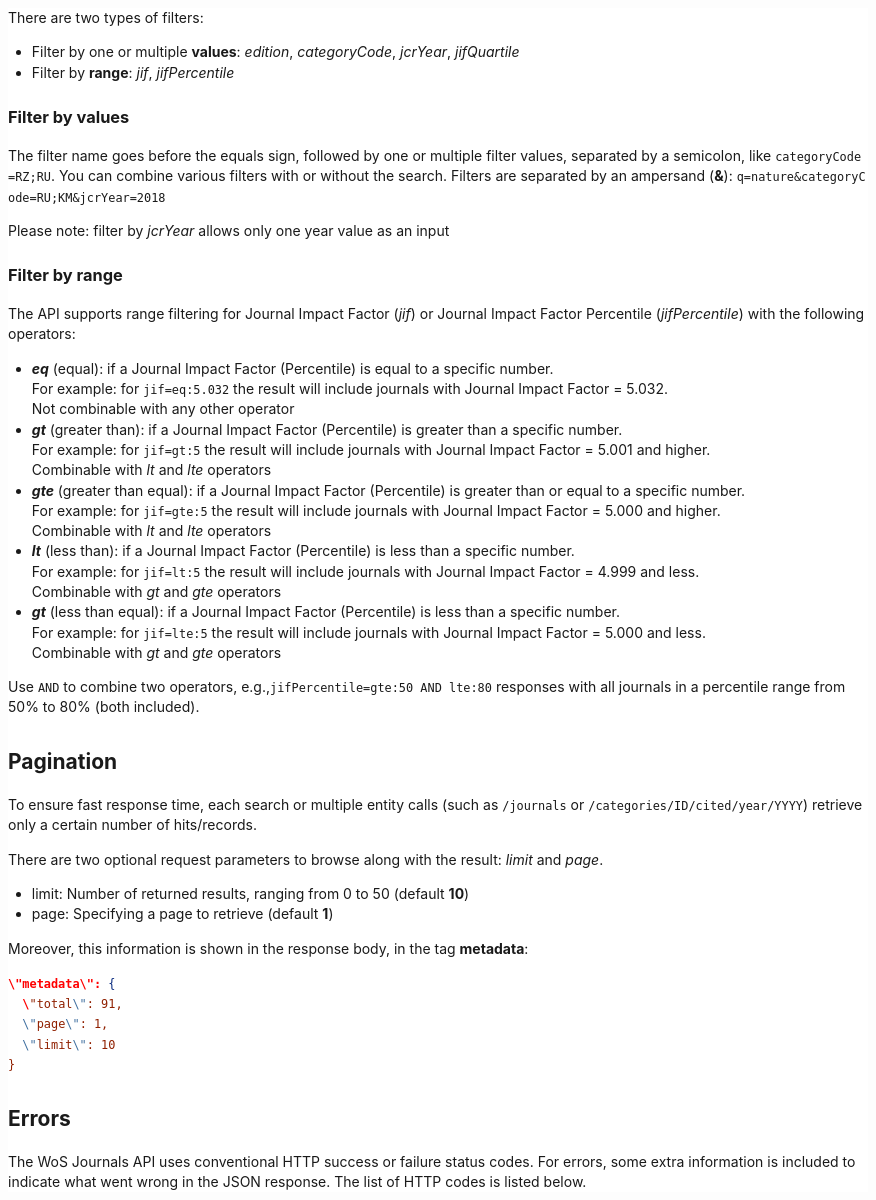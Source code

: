 There are two types of filters:

- Filter by one or multiple **values**: *edition*, *categoryCode*, *jcrYear*, *jifQuartile*
- Filter by **range**: *jif*, *jifPercentile*

### Filter by values
The filter name goes before the equals sign, followed by one or multiple filter values, separated by a semicolon, like `categoryCode=RZ;RU`. You can combine various filters with or without the search. Filters are separated by an ampersand (**&amp;**): `q=nature&categoryCode=RU;KM&jcrYear=2018`

Please note&#58; filter by *jcrYear* allows only one year value as an input

### <a name='range'></a> Filter by range
The API supports range filtering for Journal Impact Factor (*jif*) or Journal Impact Factor Percentile (*jifPercentile*) with the following operators:

- ***eq*** (equal): if a Journal Impact Factor (Percentile) is equal to a specific number.<br /> For example: for `jif=eq:5.032` the result will include journals with Journal Impact Factor = 5.032.<br /> Not combinable with any other operator
- ***gt*** (greater than): if a Journal Impact Factor (Percentile) is greater than a specific number.<br /> For example: for `jif=gt:5` the result will include journals with Journal Impact Factor = 5.001 and higher.<br /> Combinable with *lt* and *lte* operators
- ***gte*** (greater than equal): if a Journal Impact Factor (Percentile) is greater than or equal to a specific number.<br /> For example: for `jif=gte:5` the result will include journals with Journal Impact Factor = 5.000 and higher.<br /> Combinable with *lt* and *lte* operators
- ***lt*** (less than): if a Journal Impact Factor (Percentile) is less than a specific number.<br /> For example: for `jif=lt:5` the result will include journals with Journal Impact Factor = 4.999 and less.<br /> Combinable with *gt* and *gte* operators
- ***gt*** (less than equal): if a Journal Impact Factor (Percentile) is less than a specific number.<br /> For example: for `jif=lte:5` the result will include journals with Journal Impact Factor = 5.000 and less.<br /> Combinable with *gt* and *gte* operators

Use `AND` to combine two operators, e.g.,`jifPercentile=gte:50 AND lte:80` responses with all journals in a percentile range from 50% to 80% (both included).

## Pagination
To ensure fast response time, each search or multiple entity calls (such as `/journals` or `/categories/ID/cited/year/YYYY`) retrieve only a certain number of hits/records.

There are two optional request parameters to browse along with the result&#58; _limit_ and _page_.

- limit&#58; Number of returned results, ranging from 0 to 50 (default **10**)
- page&#58; Specifying a page to retrieve (default **1**)

Moreover, this information is shown in the response body, in the tag **metadata**&#58;

```json
\"metadata\": {
  \"total\": 91,
  \"page\": 1,
  \"limit\": 10
}
```
## Errors
The WoS Journals API uses conventional HTTP success or failure status codes. For errors, some extra information is included to indicate what went wrong in the JSON response. The list of HTTP codes is listed below.
